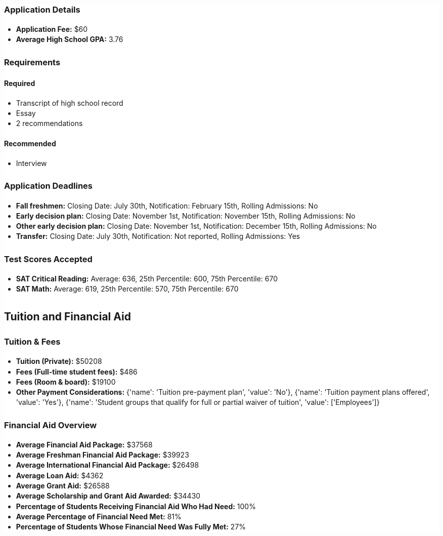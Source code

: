 ### Application Details

- **Application Fee:** $60
- **Average High School GPA:** 3.76

### Requirements

#### Required

- Transcript of high school record
- Essay
- 2 recommendations

#### Recommended

- Interview

### Application Deadlines

- **Fall freshmen:** Closing Date: July 30th, Notification: February 15th, Rolling Admissions: No
- **Early decision plan:** Closing Date: November 1st, Notification: November 15th, Rolling Admissions: No
- **Other early decision plan:** Closing Date: November 1st, Notification: December 15th, Rolling Admissions: No
- **Transfer:** Closing Date: July 30th, Notification: Not reported, Rolling Admissions: Yes

### Test Scores Accepted

- **SAT Critical Reading:** Average: 636, 25th Percentile: 600, 75th Percentile: 670
- **SAT Math:** Average: 619, 25th Percentile: 570, 75th Percentile: 670

## Tuition and Financial Aid

### Tuition & Fees

- **Tuition (Private):** $50208
- **Fees (Full-time student fees):** $486
- **Fees (Room & board):** $19100
- **Other Payment Considerations:** {'name': 'Tuition pre-payment plan', 'value': 'No'}, {'name': 'Tuition payment plans offered', 'value': 'Yes'}, {'name': 'Student groups that qualify for full or partial waiver of tuition', 'value': ['Employees']}

### Financial Aid Overview

- **Average Financial Aid Package:** $37568
- **Average Freshman Financial Aid Package:** $39923
- **Average International Financial Aid Package:** $26498
- **Average Loan Aid:** $4362
- **Average Grant Aid:** $26588
- **Average Scholarship and Grant Aid Awarded:** $34430
- **Percentage of Students Receiving Financial Aid Who Had Need:** 100%
- **Average Percentage of Financial Need Met:** 81%
- **Percentage of Students Whose Financial Need Was Fully Met:** 27%
